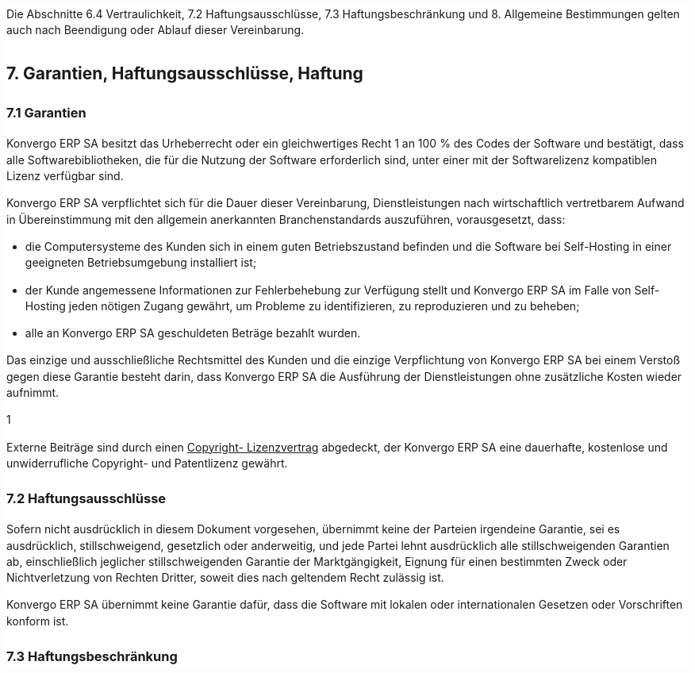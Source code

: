     

Die Abschnitte 6.4 Vertraulichkeit, 7.2 Haftungsausschlüsse, 7.3
Haftungsbeschränkung und 8\. Allgemeine Bestimmungen gelten auch nach
Beendigung oder Ablauf dieser Vereinbarung.

## 7\. Garantien, Haftungsausschlüsse, Haftung

### 7.1 Garantien

Konvergo ERP SA besitzt das Urheberrecht oder ein gleichwertiges Recht 1 an 100 % des
Codes der Software und bestätigt, dass alle Softwarebibliotheken, die für die
Nutzung der Software erforderlich sind, unter einer mit der Softwarelizenz
kompatiblen Lizenz verfügbar sind.

Konvergo ERP SA verpflichtet sich für die Dauer dieser Vereinbarung, Dienstleistungen
nach wirtschaftlich vertretbarem Aufwand in Übereinstimmung mit den allgemein
anerkannten Branchenstandards auszuführen, vorausgesetzt, dass:

  * die Computersysteme des Kunden sich in einem guten Betriebszustand befinden und die Software bei Self-Hosting in einer geeigneten Betriebsumgebung installiert ist;

  * der Kunde angemessene Informationen zur Fehlerbehebung zur Verfügung stellt und Konvergo ERP SA im Falle von Self-Hosting jeden nötigen Zugang gewährt, um Probleme zu identifizieren, zu reproduzieren und zu beheben;

  * alle an Konvergo ERP SA geschuldeten Beträge bezahlt wurden.

Das einzige und ausschließliche Rechtsmittel des Kunden und die einzige
Verpflichtung von Konvergo ERP SA bei einem Verstoß gegen diese Garantie besteht
darin, dass Konvergo ERP SA die Ausführung der Dienstleistungen ohne zusätzliche
Kosten wieder aufnimmt.

1

    

Externe Beiträge sind durch einen [Copyright-
Lizenzvertrag](https://www.odoo.com/cla) abgedeckt, der Konvergo ERP SA eine
dauerhafte, kostenlose und unwiderrufliche Copyright- und Patentlizenz
gewährt.

### 7.2 Haftungsausschlüsse

Sofern nicht ausdrücklich in diesem Dokument vorgesehen, übernimmt keine der
Parteien irgendeine Garantie, sei es ausdrücklich, stillschweigend, gesetzlich
oder anderweitig, und jede Partei lehnt ausdrücklich alle stillschweigenden
Garantien ab, einschließlich jeglicher stillschweigenden Garantie der
Marktgängigkeit, Eignung für einen bestimmten Zweck oder Nichtverletzung von
Rechten Dritter, soweit dies nach geltendem Recht zulässig ist.

Konvergo ERP SA übernimmt keine Garantie dafür, dass die Software mit lokalen oder
internationalen Gesetzen oder Vorschriften konform ist.

### 7.3 Haftungsbeschränkung
